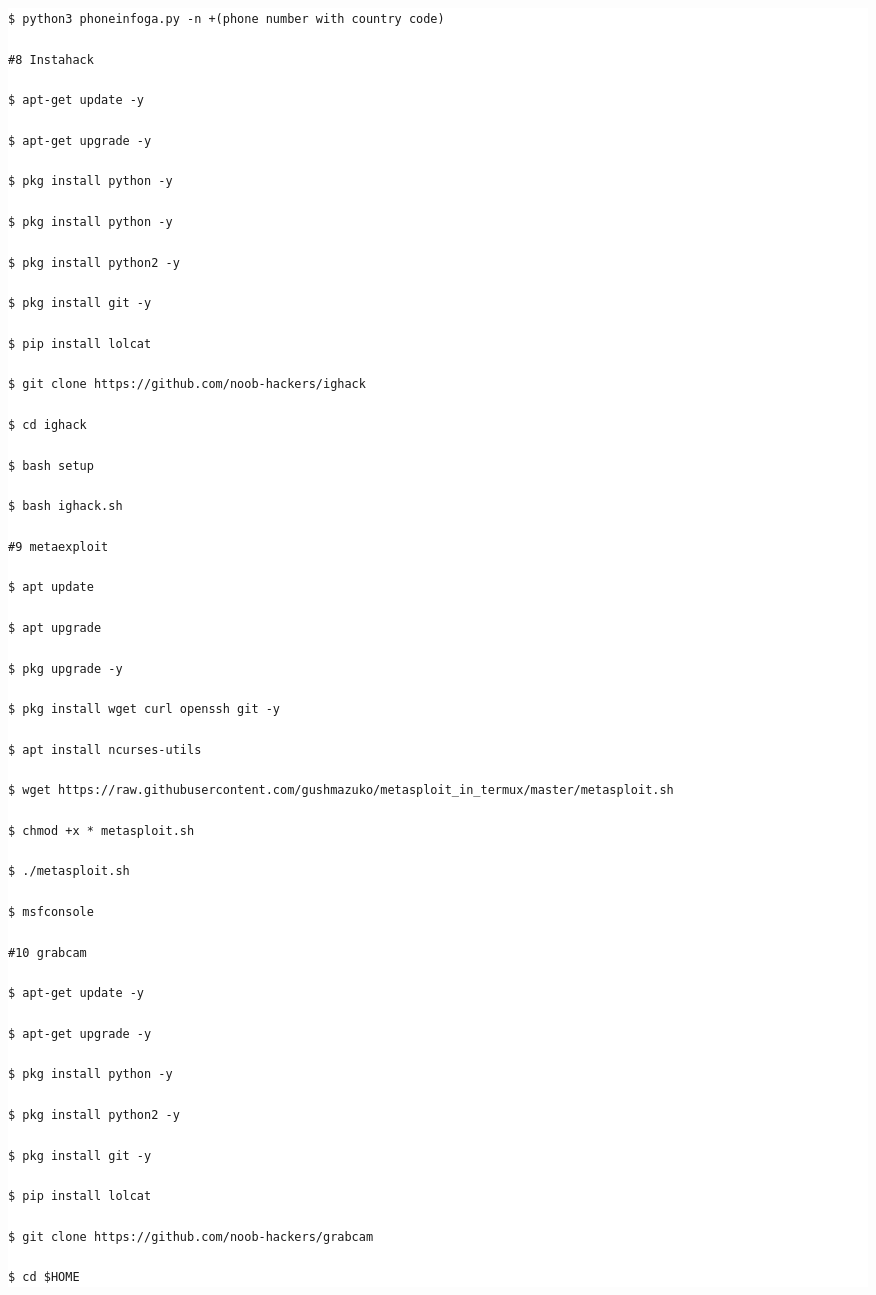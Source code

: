 ```
$ python3 phoneinfoga.py -n +(phone number with country code)

#8 Instahack

$ apt-get update -y

$ apt-get upgrade -y

$ pkg install python -y 

$ pkg install python -y

$ pkg install python2 -y

$ pkg install git -y

$ pip install lolcat

$ git clone https://github.com/noob-hackers/ighack

$ cd ighack

$ bash setup

$ bash ighack.sh

#9 metaexploit

$ apt update 

$ apt upgrade

$ pkg upgrade -y

$ pkg install wget curl openssh git -y

$ apt install ncurses-utils

$ wget https://raw.githubusercontent.com/gushmazuko/metasploit_in_termux/master/metasploit.sh

$ chmod +x * metasploit.sh

$ ./metasploit.sh

$ msfconsole

#10 grabcam

$ apt-get update -y

$ apt-get upgrade -y

$ pkg install python -y

$ pkg install python2 -y

$ pkg install git -y

$ pip install lolcat

$ git clone https://github.com/noob-hackers/grabcam

$ cd $HOME
```